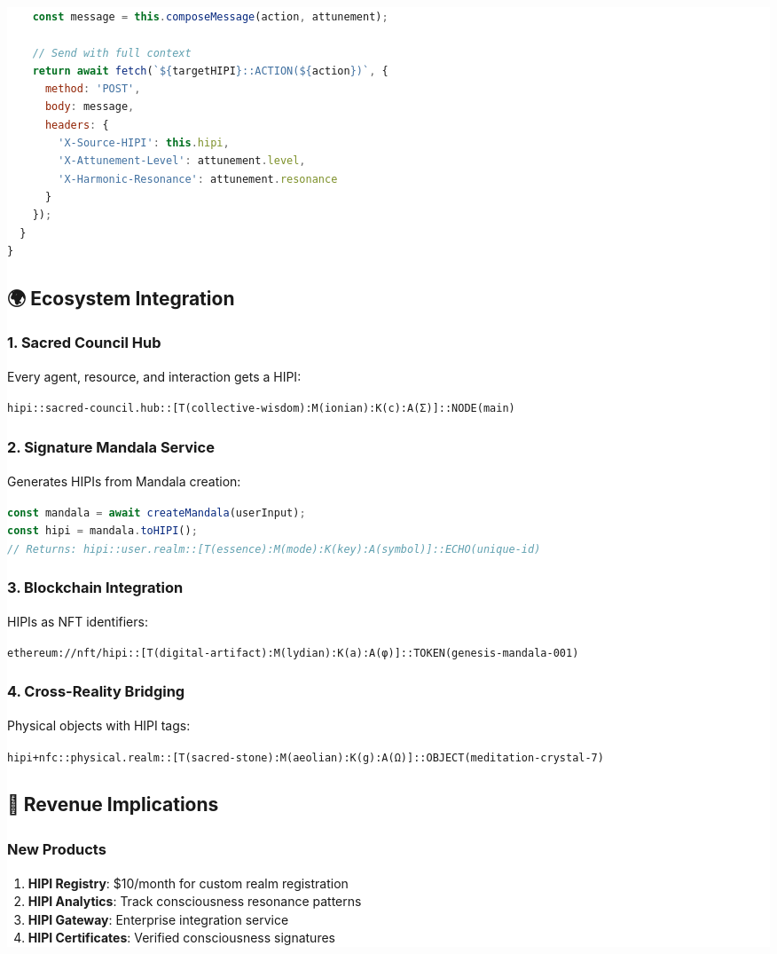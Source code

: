 ```javascript
    const message = this.composeMessage(action, attunement);
    
    // Send with full context
    return await fetch(`${targetHIPI}::ACTION(${action})`, {
      method: 'POST',
      body: message,
      headers: {
        'X-Source-HIPI': this.hipi,
        'X-Attunement-Level': attunement.level,
        'X-Harmonic-Resonance': attunement.resonance
      }
    });
  }
}
```

## 🌍 Ecosystem Integration

### 1. Sacred Council Hub
Every agent, resource, and interaction gets a HIPI:
```
hipi::sacred-council.hub::[T(collective-wisdom):M(ionian):K(c):A(Σ)]::NODE(main)
```

### 2. Signature Mandala Service
Generates HIPIs from Mandala creation:
```javascript
const mandala = await createMandala(userInput);
const hipi = mandala.toHIPI();
// Returns: hipi::user.realm::[T(essence):M(mode):K(key):A(symbol)]::ECHO(unique-id)
```

### 3. Blockchain Integration
HIPIs as NFT identifiers:
```
ethereum://nft/hipi::[T(digital-artifact):M(lydian):K(a):A(φ)]::TOKEN(genesis-mandala-001)
```

### 4. Cross-Reality Bridging
Physical objects with HIPI tags:
```
hipi+nfc::physical.realm::[T(sacred-stone):M(aeolian):K(g):A(Ω)]::OBJECT(meditation-crystal-7)
```

## 🚀 Revenue Implications

### New Products
1. **HIPI Registry**: $10/month for custom realm registration
2. **HIPI Analytics**: Track consciousness resonance patterns
3. **HIPI Gateway**: Enterprise integration service
4. **HIPI Certificates**: Verified consciousness signatures
